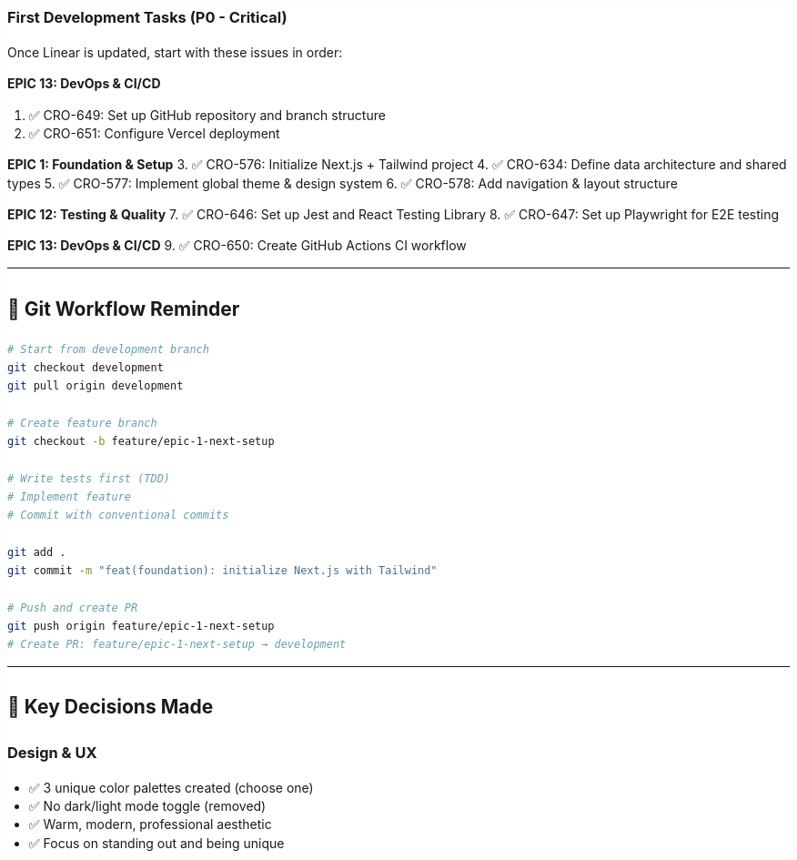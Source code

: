 ### First Development Tasks (P0 - Critical)

Once Linear is updated, start with these issues in order:

**EPIC 13: DevOps & CI/CD**
1. ✅ CRO-649: Set up GitHub repository and branch structure
2. ✅ CRO-651: Configure Vercel deployment

**EPIC 1: Foundation & Setup**
3. ✅ CRO-576: Initialize Next.js + Tailwind project
4. ✅ CRO-634: Define data architecture and shared types
5. ✅ CRO-577: Implement global theme & design system
6. ✅ CRO-578: Add navigation & layout structure

**EPIC 12: Testing & Quality**
7. ✅ CRO-646: Set up Jest and React Testing Library
8. ✅ CRO-647: Set up Playwright for E2E testing

**EPIC 13: DevOps & CI/CD**
9. ✅ CRO-650: Create GitHub Actions CI workflow

---

## 🔄 Git Workflow Reminder

```bash
# Start from development branch
git checkout development
git pull origin development

# Create feature branch
git checkout -b feature/epic-1-next-setup

# Write tests first (TDD)
# Implement feature
# Commit with conventional commits

git add .
git commit -m "feat(foundation): initialize Next.js with Tailwind"

# Push and create PR
git push origin feature/epic-1-next-setup
# Create PR: feature/epic-1-next-setup → development
```

---

## 📝 Key Decisions Made

### Design & UX
- ✅ 3 unique color palettes created (choose one)
- ✅ No dark/light mode toggle (removed)
- ✅ Warm, modern, professional aesthetic
- ✅ Focus on standing out and being unique
